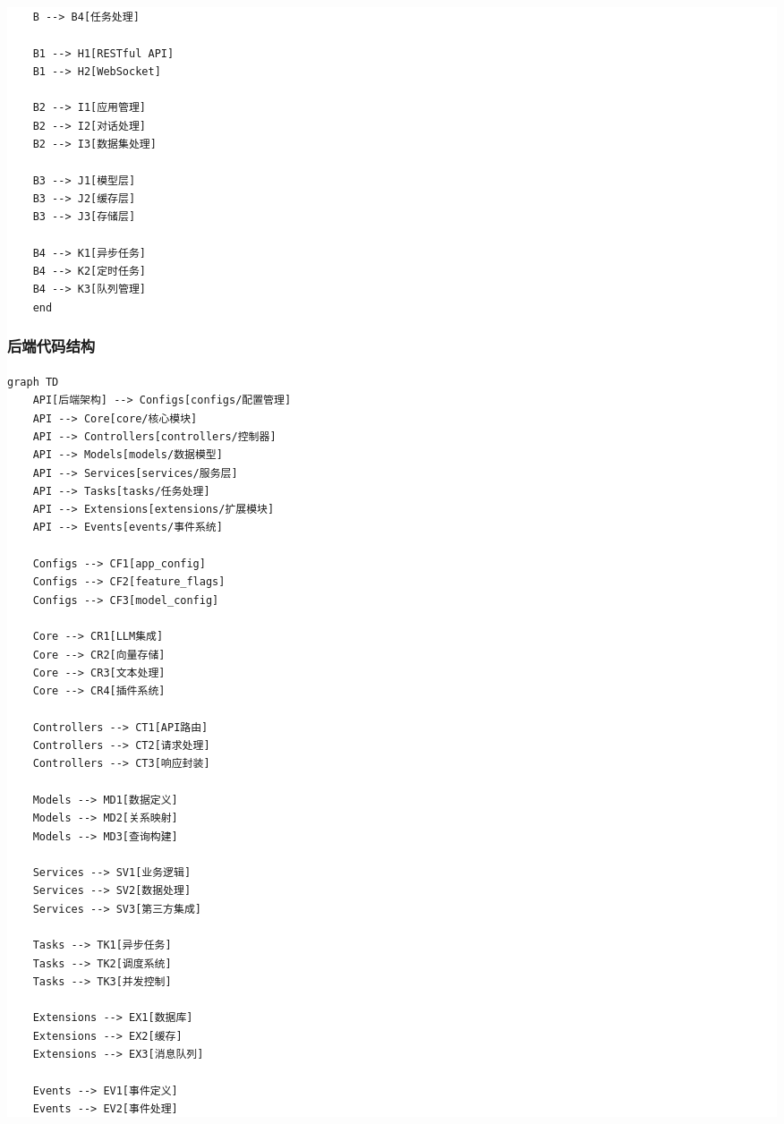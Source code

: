 ```mermaid
    B --> B4[任务处理]
    
    B1 --> H1[RESTful API]
    B1 --> H2[WebSocket]
    
    B2 --> I1[应用管理]
    B2 --> I2[对话处理]
    B2 --> I3[数据集处理]
    
    B3 --> J1[模型层]
    B3 --> J2[缓存层]
    B3 --> J3[存储层]
    
    B4 --> K1[异步任务]
    B4 --> K2[定时任务]
    B4 --> K3[队列管理]
    end
```

### 后端代码结构

```mermaid
graph TD
    API[后端架构] --> Configs[configs/配置管理]
    API --> Core[core/核心模块]
    API --> Controllers[controllers/控制器]
    API --> Models[models/数据模型]
    API --> Services[services/服务层]
    API --> Tasks[tasks/任务处理]
    API --> Extensions[extensions/扩展模块]
    API --> Events[events/事件系统]
    
    Configs --> CF1[app_config]
    Configs --> CF2[feature_flags]
    Configs --> CF3[model_config]
    
    Core --> CR1[LLM集成]
    Core --> CR2[向量存储]
    Core --> CR3[文本处理]
    Core --> CR4[插件系统]
    
    Controllers --> CT1[API路由]
    Controllers --> CT2[请求处理]
    Controllers --> CT3[响应封装]
    
    Models --> MD1[数据定义]
    Models --> MD2[关系映射]
    Models --> MD3[查询构建]
    
    Services --> SV1[业务逻辑]
    Services --> SV2[数据处理]
    Services --> SV3[第三方集成]
    
    Tasks --> TK1[异步任务]
    Tasks --> TK2[调度系统]
    Tasks --> TK3[并发控制]
    
    Extensions --> EX1[数据库]
    Extensions --> EX2[缓存]
    Extensions --> EX3[消息队列]
    
    Events --> EV1[事件定义]
    Events --> EV2[事件处理]
```